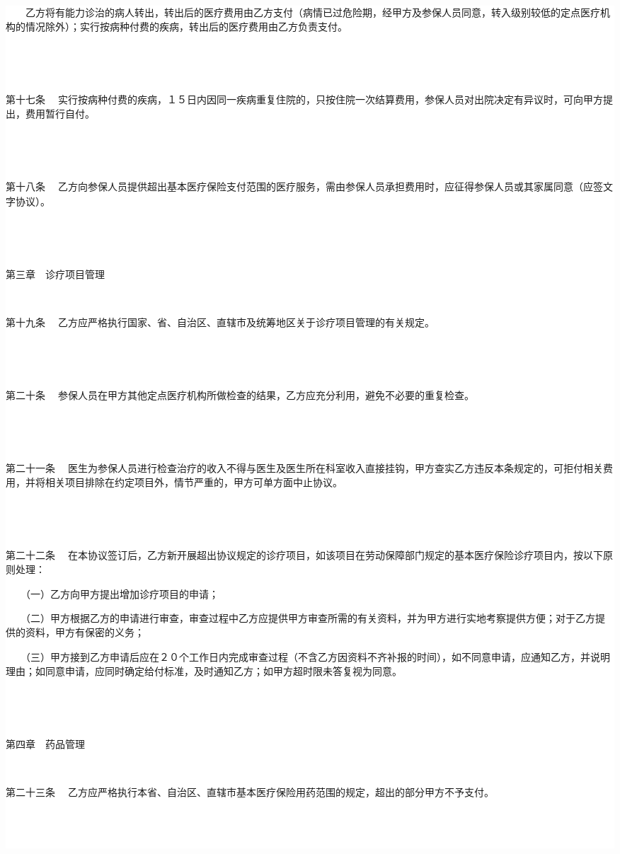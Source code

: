 　　乙方将有能力诊治的病人转出，转出后的医疗费用由乙方支付（病情已过危险期，经甲方及参保人员同意，转入级别较低的定点医疗机构的情况除外）；实行按病种付费的疾病，转出后的医疗费用由乙方负责支付。

　　

　　

第十七条
　实行按病种付费的疾病，１５日内因同一疾病重复住院的，只按住院一次结算费用，参保人员对出院决定有异议时，可向甲方提出，费用暂行自付。

　　

　　

第十八条
　乙方向参保人员提供超出基本医疗保险支付范围的医疗服务，需由参保人员承担费用时，应征得参保人员或其家属同意（应签文字协议）。

　　

　　


 第三章　诊疗项目管理



　　

第十九条
　乙方应严格执行国家、省、自治区、直辖市及统筹地区关于诊疗项目管理的有关规定。

　　

　　

第二十条
　参保人员在甲方其他定点医疗机构所做检查的结果，乙方应充分利用，避免不必要的重复检查。

　　

　　

第二十一条
　医生为参保人员进行检查治疗的收入不得与医生及医生所在科室收入直接挂钩，甲方查实乙方违反本条规定的，可拒付相关费用，并将相关项目排除在约定项目外，情节严重的，甲方可单方面中止协议。

　　

　　

第二十二条
　在本协议签订后，乙方新开展超出协议规定的诊疗项目，如该项目在劳动保障部门规定的基本医疗保险诊疗项目内，按以下原则处理：

　　（一）乙方向甲方提出增加诊疗项目的申请；

　　（二）甲方根据乙方的申请进行审查，审查过程中乙方应提供甲方审查所需的有关资料，并为甲方进行实地考察提供方便；对于乙方提供的资料，甲方有保密的义务；

　　（三）甲方接到乙方申请后应在２０个工作日内完成审查过程（不含乙方因资料不齐补报的时间），如不同意申请，应通知乙方，并说明理由；如同意申请，应同时确定给付标准，及时通知乙方；如甲方超时限未答复视为同意。

　　

　　


 第四章　药品管理



　　

第二十三条
　乙方应严格执行本省、自治区、直辖市基本医疗保险用药范围的规定，超出的部分甲方不予支付。

　　

　　